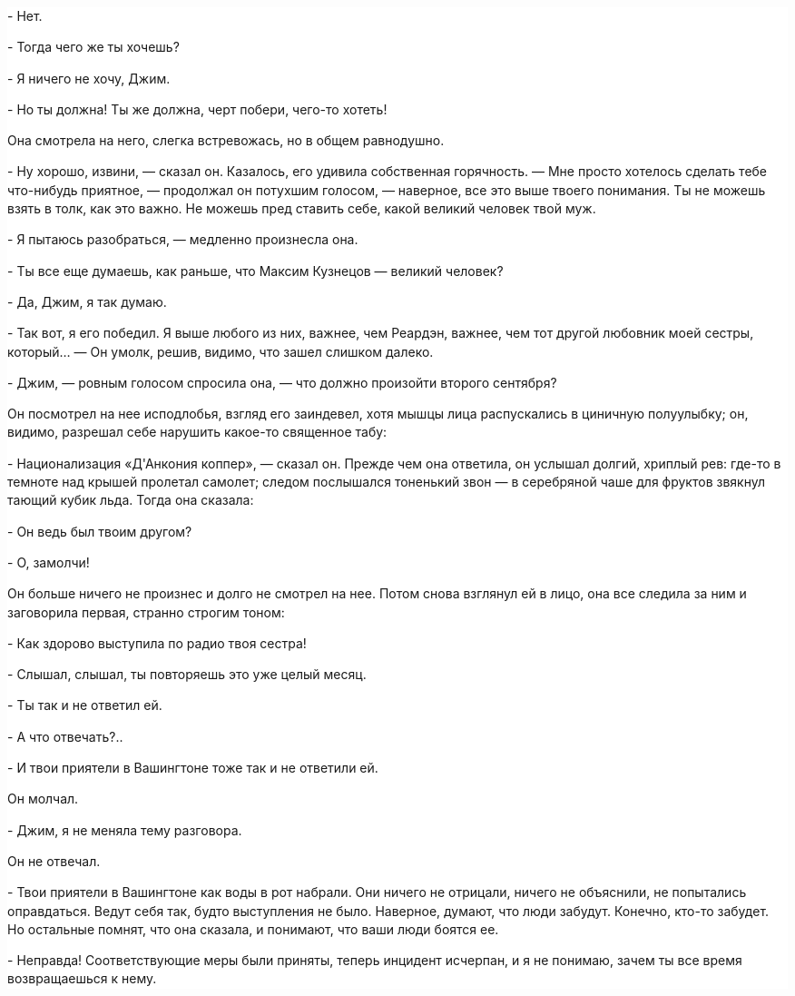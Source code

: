 \- Нет.

\- Тогда чего же ты хочешь?

\- Я ничего не хочу, Джим.

\- Но ты должна! Ты же должна, черт побери, чего-то хотеть!

Она смотрела на него, слегка встревожась, но в общем равнодушно.

\- Ну хорошо, извини, — сказал он. Казалось, его удивила собственная горячность. — Мне просто хотелось сделать тебе что-нибудь приятное, — продолжал он потухшим голосом, — наверное, все это выше твоего понимания. Ты не можешь взять в толк, как это важно. Не можешь пред ставить себе, какой великий человек твой муж.

\- Я пытаюсь разобраться, — медленно произнесла она.

\- Ты все еще думаешь, как раньше, что Максим Кузнецов — великий человек?

\- Да, Джим, я так думаю.

\- Так вот, я его победил. Я выше любого из них, важнее, чем Реардэн, важнее, чем тот другой любовник моей сестры, который… — Он умолк, решив, видимо, что зашел слишком далеко.

\- Джим, — ровным голосом спросила она, — что должно произойти второго сентября?

Он посмотрел на нее исподлобья, взгляд его заиндевел, хотя мышцы лица распускались в циничную полуулыбку; он, видимо, разрешал себе нарушить какое-то священное табу:

\- Национализация «Д'Анкония коппер», — сказал он. Прежде чем она ответила, он услышал долгий, хриплый рев: где-то в темноте над крышей пролетал самолет; следом послышался тоненький звон — в серебряной чаше для фруктов звякнул тающий кубик льда. Тогда она сказала:

\- Он ведь был твоим другом?

\- О, замолчи!

Он больше ничего не произнес и долго не смотрел на нее. Потом снова взглянул ей в лицо, она все следила за ним и заговорила первая, странно строгим тоном:

\- Как здорово выступила по радио твоя сестра!

\- Слышал, слышал, ты повторяешь это уже целый месяц.

\- Ты так и не ответил ей.

\- А что отвечать?..

\- И твои приятели в Вашингтоне тоже так и не ответили ей.

Он молчал.

\- Джим, я не меняла тему разговора.

Он не отвечал.

\- Твои приятели в Вашингтоне как воды в рот набрали. Они ничего не отрицали, ничего не объяснили, не попытались оправдаться. Ведут себя так, будто выступления не было. Наверное, думают, что люди забудут. Конечно, кто-то забудет. Но остальные помнят, что она сказала, и понимают, что ваши люди боятся ее.

\- Неправда! Соответствующие меры были приняты, теперь инцидент исчерпан, и я не понимаю, зачем ты все время возвращаешься к нему.
